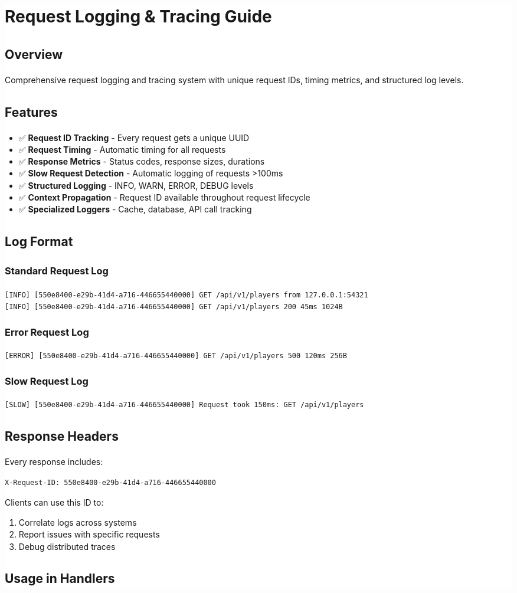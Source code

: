 # Request Logging & Tracing Guide

## Overview

Comprehensive request logging and tracing system with unique request IDs, timing metrics, and structured log levels.

## Features

- ✅ **Request ID Tracking** - Every request gets a unique UUID
- ✅ **Request Timing** - Automatic timing for all requests
- ✅ **Response Metrics** - Status codes, response sizes, durations
- ✅ **Slow Request Detection** - Automatic logging of requests >100ms
- ✅ **Structured Logging** - INFO, WARN, ERROR, DEBUG levels
- ✅ **Context Propagation** - Request ID available throughout request lifecycle
- ✅ **Specialized Loggers** - Cache, database, API call tracking

## Log Format

### Standard Request Log
```
[INFO] [550e8400-e29b-41d4-a716-446655440000] GET /api/v1/players from 127.0.0.1:54321
[INFO] [550e8400-e29b-41d4-a716-446655440000] GET /api/v1/players 200 45ms 1024B
```

### Error Request Log
```
[ERROR] [550e8400-e29b-41d4-a716-446655440000] GET /api/v1/players 500 120ms 256B
```

### Slow Request Log
```
[SLOW] [550e8400-e29b-41d4-a716-446655440000] Request took 150ms: GET /api/v1/players
```

## Response Headers

Every response includes:
```
X-Request-ID: 550e8400-e29b-41d4-a716-446655440000
```

Clients can use this ID to:
1. Correlate logs across systems
2. Report issues with specific requests
3. Debug distributed traces

## Usage in Handlers
